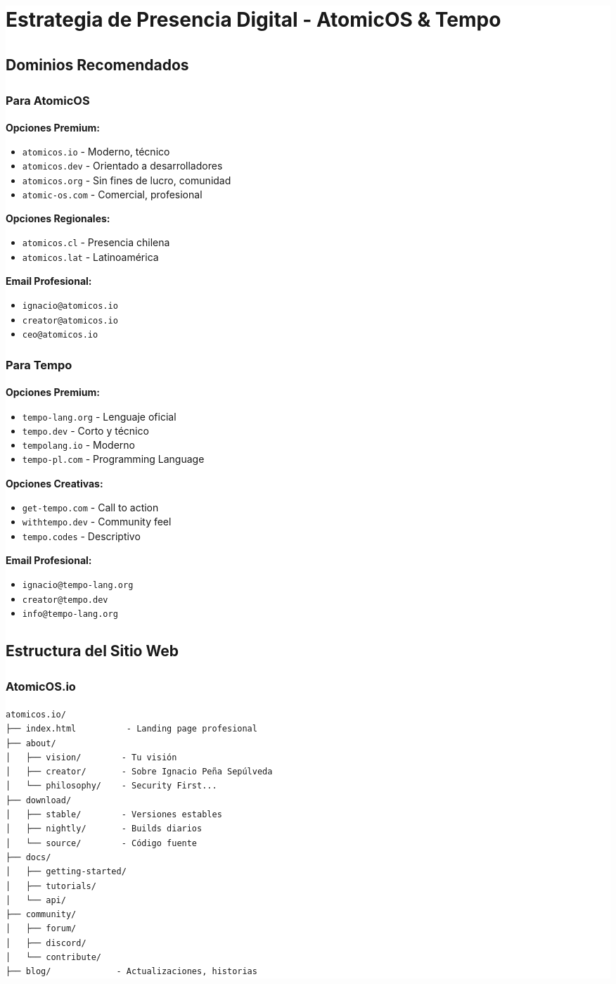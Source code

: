 # Estrategia de Presencia Digital - AtomicOS & Tempo

## Dominios Recomendados

### Para AtomicOS

**Opciones Premium:**
- `atomicos.io` - Moderno, técnico
- `atomicos.dev` - Orientado a desarrolladores
- `atomicos.org` - Sin fines de lucro, comunidad
- `atomic-os.com` - Comercial, profesional

**Opciones Regionales:**
- `atomicos.cl` - Presencia chilena
- `atomicos.lat` - Latinoamérica

**Email Profesional:**
- `ignacio@atomicos.io`
- `creator@atomicos.io`
- `ceo@atomicos.io`

### Para Tempo

**Opciones Premium:**
- `tempo-lang.org` - Lenguaje oficial
- `tempo.dev` - Corto y técnico
- `tempolang.io` - Moderno
- `tempo-pl.com` - Programming Language

**Opciones Creativas:**
- `get-tempo.com` - Call to action
- `withtempo.dev` - Community feel
- `tempo.codes` - Descriptivo

**Email Profesional:**
- `ignacio@tempo-lang.org`
- `creator@tempo.dev`
- `info@tempo-lang.org`

## Estructura del Sitio Web

### AtomicOS.io

```
atomicos.io/
├── index.html          - Landing page profesional
├── about/             
│   ├── vision/        - Tu visión
│   ├── creator/       - Sobre Ignacio Peña Sepúlveda
│   └── philosophy/    - Security First...
├── download/          
│   ├── stable/        - Versiones estables
│   ├── nightly/       - Builds diarios
│   └── source/        - Código fuente
├── docs/              
│   ├── getting-started/
│   ├── tutorials/     
│   └── api/          
├── community/         
│   ├── forum/        
│   ├── discord/      
│   └── contribute/   
├── blog/             - Actualizaciones, historias
```